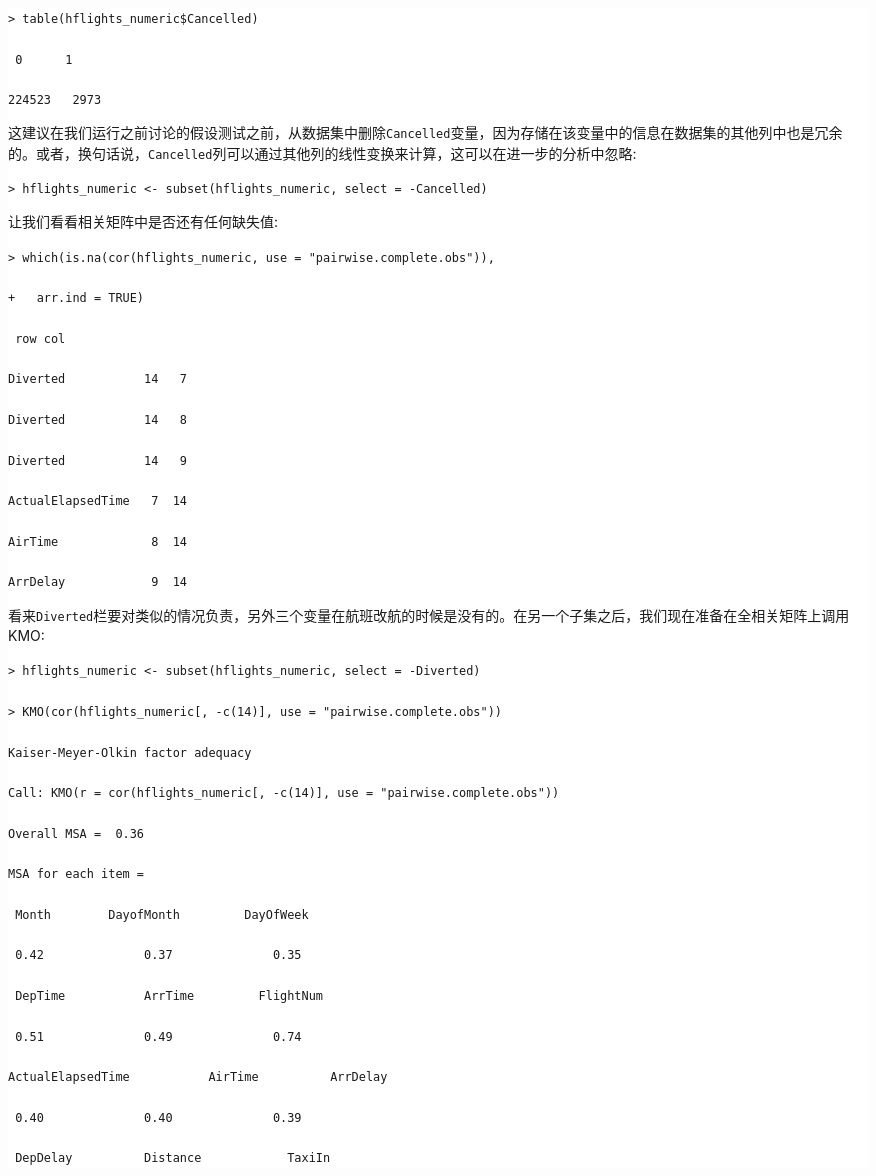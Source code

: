 ```
> table(hflights_numeric$Cancelled)

 0      1 

224523   2973

```

这建议在我们运行之前讨论的假设测试之前，从数据集中删除`Cancelled`变量，因为存储在该变量中的信息在数据集的其他列中也是冗余的。或者，换句话说，`Cancelled`列可以通过其他列的线性变换来计算，这可以在进一步的分析中忽略:

```
> hflights_numeric <- subset(hflights_numeric, select = -Cancelled)

```

让我们看看相关矩阵中是否还有任何缺失值:

```
> which(is.na(cor(hflights_numeric, use = "pairwise.complete.obs")),

+   arr.ind = TRUE)

 row col

Diverted           14   7

Diverted           14   8

Diverted           14   9

ActualElapsedTime   7  14

AirTime             8  14

ArrDelay            9  14

```

看来`Diverted`栏要对类似的情况负责，另外三个变量在航班改航的时候是没有的。在另一个子集之后，我们现在准备在全相关矩阵上调用 KMO:

```
> hflights_numeric <- subset(hflights_numeric, select = -Diverted)

> KMO(cor(hflights_numeric[, -c(14)], use = "pairwise.complete.obs"))

Kaiser-Meyer-Olkin factor adequacy

Call: KMO(r = cor(hflights_numeric[, -c(14)], use = "pairwise.complete.obs"))

Overall MSA =  0.36

MSA for each item = 

 Month        DayofMonth         DayOfWeek 

 0.42              0.37              0.35 

 DepTime           ArrTime         FlightNum 

 0.51              0.49              0.74 

ActualElapsedTime           AirTime          ArrDelay 

 0.40              0.40              0.39 

 DepDelay          Distance            TaxiIn 
```